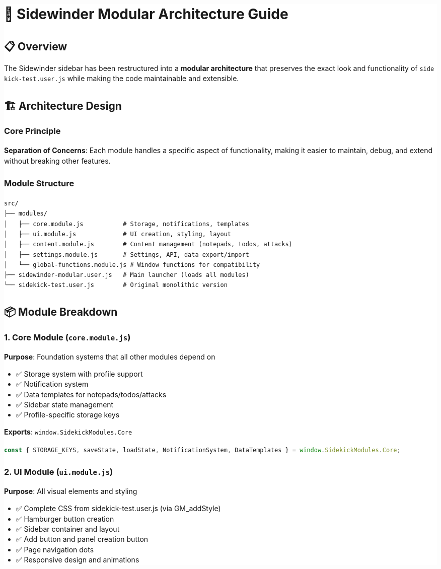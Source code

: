 # 🦸 Sidewinder Modular Architecture Guide

## 📋 Overview

The Sidewinder sidebar has been restructured into a **modular architecture** that preserves the exact look and functionality of `sidekick-test.user.js` while making the code maintainable and extensible.

## 🏗️ Architecture Design

### Core Principle
**Separation of Concerns**: Each module handles a specific aspect of functionality, making it easier to maintain, debug, and extend without breaking other features.

### Module Structure
```
src/
├── modules/
│   ├── core.module.js           # Storage, notifications, templates
│   ├── ui.module.js             # UI creation, styling, layout
│   ├── content.module.js        # Content management (notepads, todos, attacks)
│   ├── settings.module.js       # Settings, API, data export/import
│   └── global-functions.module.js # Window functions for compatibility
├── sidewinder-modular.user.js   # Main launcher (loads all modules)
└── sidekick-test.user.js        # Original monolithic version
```

## 📦 Module Breakdown

### 1. **Core Module** (`core.module.js`)
**Purpose**: Foundation systems that all other modules depend on
- ✅ Storage system with profile support
- ✅ Notification system
- ✅ Data templates for notepads/todos/attacks
- ✅ Sidebar state management
- ✅ Profile-specific storage keys

**Exports**: `window.SidekickModules.Core`
```javascript
const { STORAGE_KEYS, saveState, loadState, NotificationSystem, DataTemplates } = window.SidekickModules.Core;
```

### 2. **UI Module** (`ui.module.js`)
**Purpose**: All visual elements and styling
- ✅ Complete CSS from sidekick-test.user.js (via GM_addStyle)
- ✅ Hamburger button creation
- ✅ Sidebar container and layout
- ✅ Add button and panel creation button
- ✅ Page navigation dots
- ✅ Responsive design and animations
